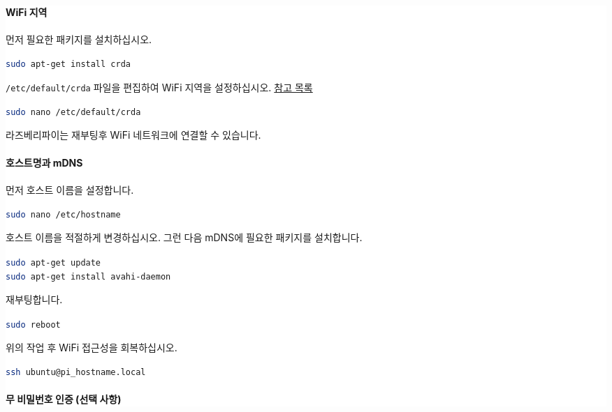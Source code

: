

#### WiFi 지역

먼저 필요한 패키지를 설치하십시오.



```sh
sudo apt-get install crda
```


`/etc/default/crda` 파일을 편집하여 WiFi 지역을 설정하십시오. [참고 목록](https://www.arubanetworks.com/techdocs/InstantWenger_Mobile/Advanced/Content/Instant%20User%20Guide%20-%20volumes/Country_Codes_List.htm)



```sh
sudo nano /etc/default/crda
```


라즈베리파이는 재부팅후 WiFi 네트워크에 연결할 수 있습니다.



#### 호스트명과 mDNS

먼저 호스트 이름을 설정합니다.



```sh
sudo nano /etc/hostname
```


호스트 이름을 적절하게 변경하십시오. 그런 다음 mDNS에 필요한 패키지를 설치합니다.



```sh
sudo apt-get update
sudo apt-get install avahi-daemon
```


재부팅합니다.



```sh
sudo reboot
```


위의 작업 후 WiFi 접근성을 회복하십시오.



```sh
ssh ubuntu@pi_hostname.local
```




#### 무 비밀번호 인증 (선택 사항)
